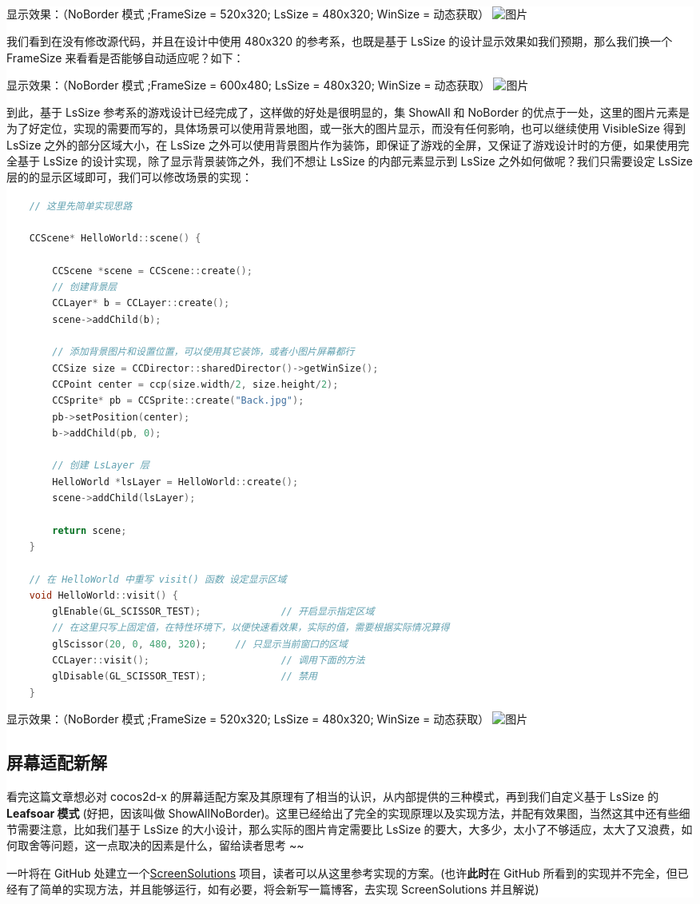 显示效果：（NoBorder 模式 ;FrameSize = 520x320; LsSize = 480x320; WinSize = 动态获取）
![图片](/images/2013/screen-resolution-8.jpg)

我们看到在没有修改源代码，并且在设计中使用 480x320 的参考系，也既是基于  LsSize 的设计显示效果如我们预期，那么我们换一个 FrameSize 来看看是否能够自动适应呢？如下：

显示效果：（NoBorder 模式 ;FrameSize = 600x480; LsSize = 480x320; WinSize = 动态获取）
![图片](/images/2013/screen-resolution-9.jpg)

到此，基于 LsSize 参考系的游戏设计已经完成了，这样做的好处是很明显的，集 ShowAll 和 NoBorder 的优点于一处，这里的图片元素是为了好定位，实现的需要而写的，具体场景可以使用背景地图，或一张大的图片显示，而没有任何影响，也可以继续使用 VisibleSize 得到 LsSize 之外的部分区域大小，在 LsSize 之外可以使用背景图片作为装饰，即保证了游戏的全屏，又保证了游戏设计时的方便，如果使用完全基于 LsSize  的设计实现，除了显示背景装饰之外，我们不想让 LsSize 的内部元素显示到 LsSize 之外如何做呢？我们只需要设定 LsSize 层的的显示区域即可，我们可以修改场景的实现：

``` c++
	// 这里先简单实现思路
	
	CCScene* HelloWorld::scene() {
	
		CCScene *scene = CCScene::create();
		// 创建背景层
		CCLayer* b = CCLayer::create();
		scene->addChild(b);

		// 添加背景图片和设置位置，可以使用其它装饰，或者小图片屏幕都行
		CCSize size = CCDirector::sharedDirector()->getWinSize();
		CCPoint center = ccp(size.width/2, size.height/2);
		CCSprite* pb = CCSprite::create("Back.jpg");
		pb->setPosition(center);
		b->addChild(pb, 0);

		// 创建 LsLayer 层
		HelloWorld *lsLayer = HelloWorld::create();
		scene->addChild(lsLayer);
	
		return scene;
	}

	// 在 HelloWorld 中重写 visit() 函数 设定显示区域
	void HelloWorld::visit() {
		glEnable(GL_SCISSOR_TEST);              // 开启显示指定区域
		// 在这里只写上固定值，在特性环境下，以便快速看效果，实际的值，需要根据实际情况算得
		glScissor(20, 0, 480, 320);     // 只显示当前窗口的区域
		CCLayer::visit();                       // 调用下面的方法
		glDisable(GL_SCISSOR_TEST);             // 禁用
	}
```	

显示效果：（NoBorder 模式 ;FrameSize = 520x320; LsSize = 480x320; WinSize = 动态获取）
![图片](/images/2013/screen-resolution-10.jpg)

## 屏幕适配新解
看完这篇文章想必对 cocos2d-x 的屏幕适配方案及其原理有了相当的认识，从内部提供的三种模式，再到我们自定义基于 LsSize 的 **Leafsoar 模式** (好把，因该叫做 ShowAllNoBorder)。这里已经给出了完全的实现原理以及实现方法，并配有效果图，当然这其中还有些细节需要注意，比如我们基于 LsSize 的大小设计，那么实际的图片肯定需要比 LsSize 的要大，大多少，太小了不够适应，太大了又浪费，如何取舍等问题，这一点取决的因素是什么，留给读者思考 ~~

一叶将在 GitHub 处建立一个[ScreenSolutions](https://github.com/leafsoar/ls-cocos2d-x/tree/master/ScreenSolutions) 项目，读者可以从这里参考实现的方案。(也许**此时**在 GitHub 所看到的实现并不完全，但已经有了简单的实现方法，并且能够运行，如有必要，将会新写一篇博客，去实现 ScreenSolutions 并且解说)
